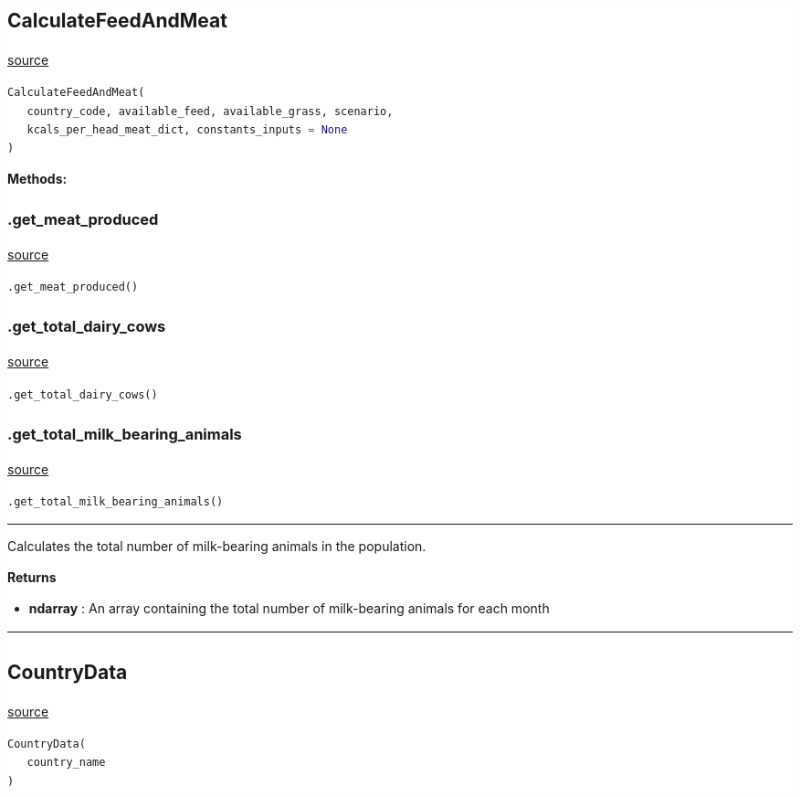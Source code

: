 #


## CalculateFeedAndMeat
[source](https://github.com/allfed/allfed-integrated-model/blob/master/src/food_system/animal_populations.py/#L43)
```python 
CalculateFeedAndMeat(
   country_code, available_feed, available_grass, scenario,
   kcals_per_head_meat_dict, constants_inputs = None
)
```




**Methods:**


### .get_meat_produced
[source](https://github.com/allfed/allfed-integrated-model/blob/master/src/food_system/animal_populations.py/#L70)
```python
.get_meat_produced()
```


### .get_total_dairy_cows
[source](https://github.com/allfed/allfed-integrated-model/blob/master/src/food_system/animal_populations.py/#L140)
```python
.get_total_dairy_cows()
```


### .get_total_milk_bearing_animals
[source](https://github.com/allfed/allfed-integrated-model/blob/master/src/food_system/animal_populations.py/#L155)
```python
.get_total_milk_bearing_animals()
```

---
Calculates the total number of milk-bearing animals in the population.


**Returns**

* **ndarray**  : An array containing the total number of milk-bearing animals for each month


----


## CountryData
[source](https://github.com/allfed/allfed-integrated-model/blob/master/src/food_system/animal_populations.py/#L170)
```python 
CountryData(
   country_name
)
```
